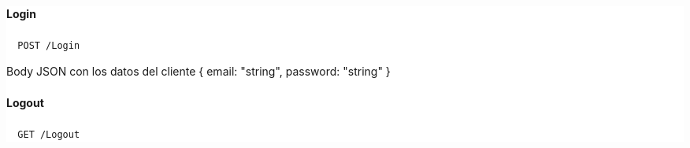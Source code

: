 #### Login

```http
  POST /Login
```
Body JSON con los datos del cliente
{
    email: "string",
    password:  "string"
}

#### Logout

```http
  GET /Logout
```

